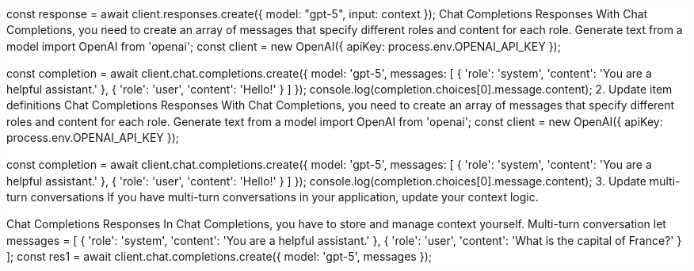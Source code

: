 const response = await client.responses.create({
  model: "gpt-5",
  input: context
});
Chat Completions
Responses
With Chat Completions, you need to create an array of messages that specify different roles and content for each role.
Generate text from a model
import OpenAI from 'openai';
const client = new OpenAI({ apiKey: process.env.OPENAI_API_KEY });

const completion = await client.chat.completions.create({
  model: 'gpt-5',
  messages: [
    { 'role': 'system', 'content': 'You are a helpful assistant.' },
    { 'role': 'user', 'content': 'Hello!' }
  ]
});
console.log(completion.choices[0].message.content);
2. Update item definitions
Chat Completions
Responses
With Chat Completions, you need to create an array of messages that specify different roles and content for each role.
Generate text from a model
import OpenAI from 'openai';
const client = new OpenAI({ apiKey: process.env.OPENAI_API_KEY });

const completion = await client.chat.completions.create({
  model: 'gpt-5',
  messages: [
    { 'role': 'system', 'content': 'You are a helpful assistant.' },
    { 'role': 'user', 'content': 'Hello!' }
  ]
});
console.log(completion.choices[0].message.content);
3. Update multi-turn conversations
If you have multi-turn conversations in your application, update your context logic.

Chat Completions
Responses
In Chat Completions, you have to store and manage context yourself.
Multi-turn conversation
let messages = [
    { 'role': 'system', 'content': 'You are a helpful assistant.' },
    { 'role': 'user', 'content': 'What is the capital of France?' }
  ];
const res1 = await client.chat.completions.create({
  model: 'gpt-5',
  messages
});
